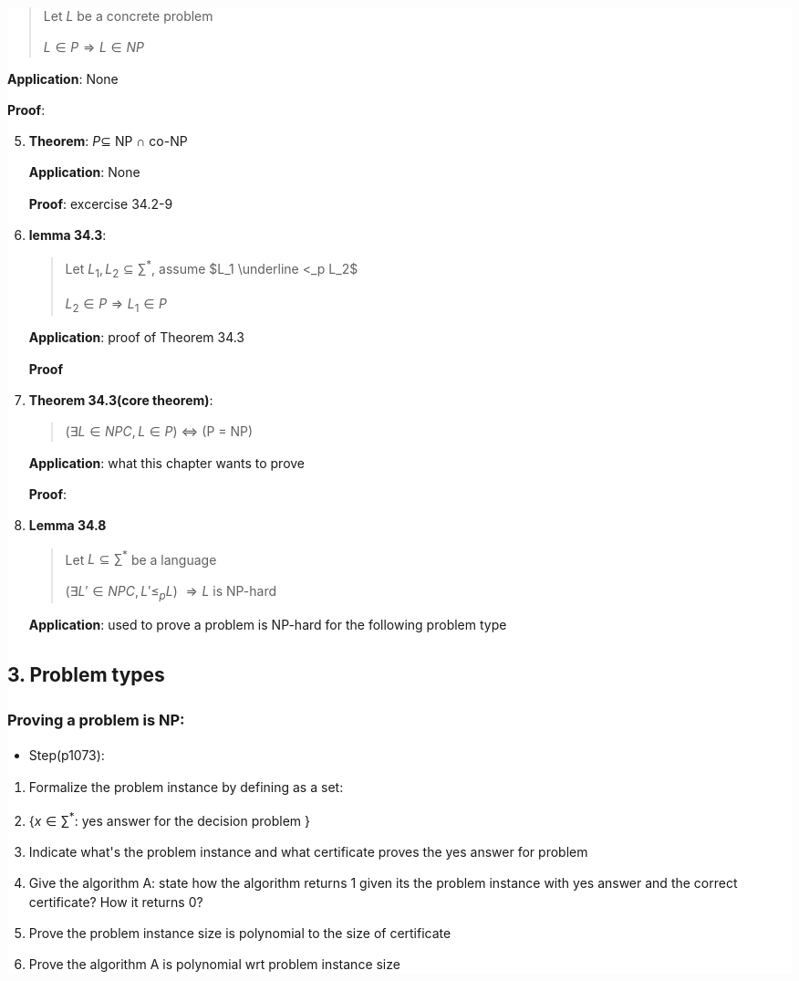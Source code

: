    > Let $L$ be a concrete problem
   >
   > $L \in P \Rightarrow L \in NP$

   **Application**: None

   **Proof**:



5. **Theorem**: $P \subseteq$ NP $\cap$ co-NP

   **Application**: None

   **Proof**: excercise 34.2-9



6. **lemma 34.3**:

   > Let $L_1, L_2 \subseteq \sum ^*$, assume $L_1 \underline <_p L_2$
   >
   > $L_2 \in P \Rightarrow L_1 \in P$

   **Application**: proof of Theorem 34.3

   **Proof**



7. **Theorem 34.3(core theorem)**:

   > ($\exists L \in NPC, L \in P$) $\Leftrightarrow$ (P = NP)
   
   **Application**: what this chapter wants to prove
   
   **Proof**:



8. **Lemma 34.8**

   > Let $L \subseteq \sum^*$ be a language
   >
   > ($\exists L' \in NPC, L' \leq _p L$) $\Rightarrow L$ is NP-hard

   **Application**: used to prove a problem is NP-hard for the following problem type

## 3. Problem types

### Proving a problem is NP:

+ Step(p1073):

1. Formalize the problem instance by defining as a set:

2. $\{x \in \sum^*:$ yes answer for the decision problem $\}$
3. Indicate what's the problem instance and what certificate proves the yes answer for problem
4. Give the algorithm A: state how the algorithm returns 1 given its the problem instance with yes answer and the correct certificate? How it returns 0?
5. Prove the problem instance size is polynomial to the size of certificate
6. Prove the algorithm A is polynomial wrt problem instance size
